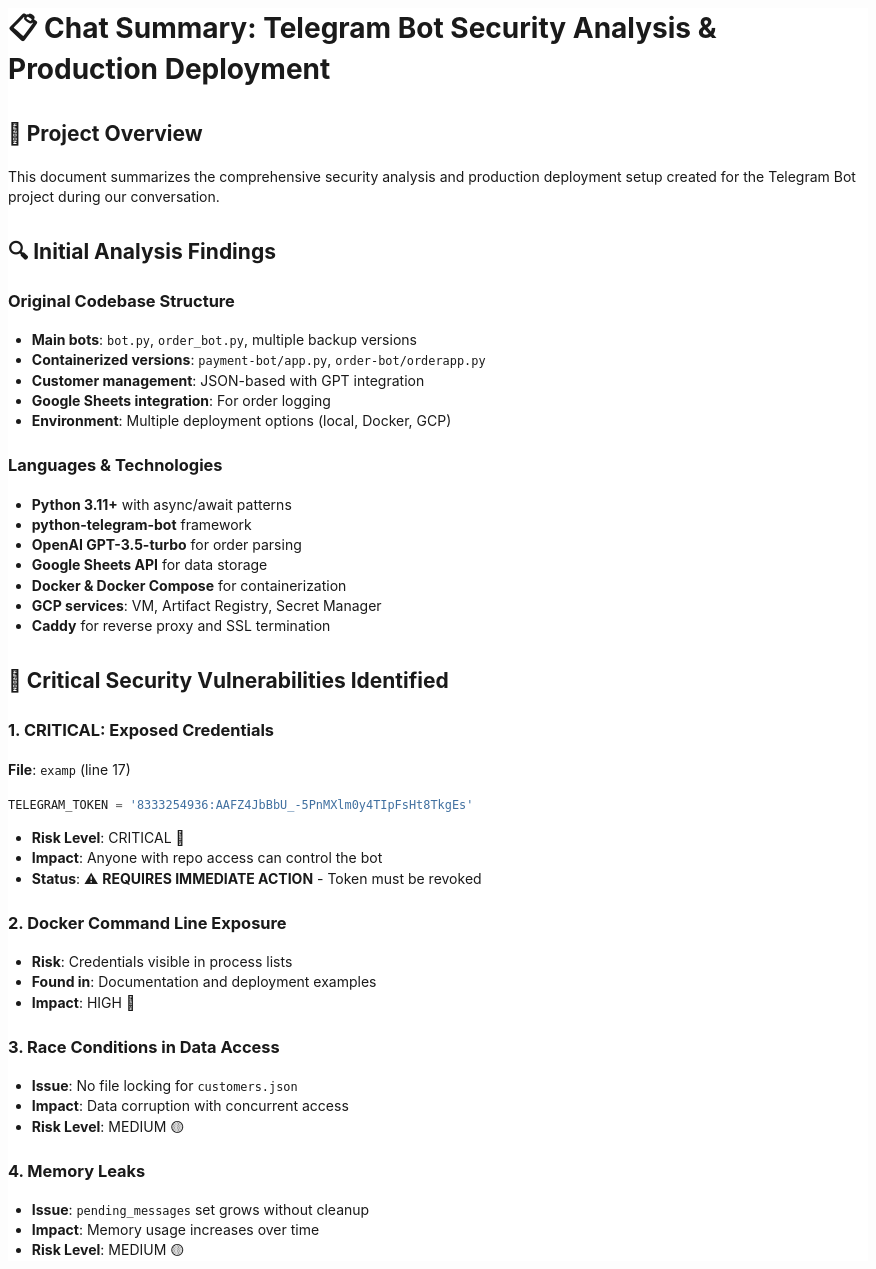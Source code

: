 # 📋 Chat Summary: Telegram Bot Security Analysis & Production Deployment

## 🎯 Project Overview
This document summarizes the comprehensive security analysis and production deployment setup created for the Telegram Bot project during our conversation.

## 🔍 Initial Analysis Findings

### Original Codebase Structure
- **Main bots**: `bot.py`, `order_bot.py`, multiple backup versions
- **Containerized versions**: `payment-bot/app.py`, `order-bot/orderapp.py`
- **Customer management**: JSON-based with GPT integration
- **Google Sheets integration**: For order logging
- **Environment**: Multiple deployment options (local, Docker, GCP)

### Languages & Technologies
- **Python 3.11+** with async/await patterns
- **python-telegram-bot** framework
- **OpenAI GPT-3.5-turbo** for order parsing
- **Google Sheets API** for data storage
- **Docker & Docker Compose** for containerization
- **GCP services**: VM, Artifact Registry, Secret Manager
- **Caddy** for reverse proxy and SSL termination

## 🚨 Critical Security Vulnerabilities Identified

### 1. **CRITICAL: Exposed Credentials** 
**File**: `examp` (line 17)
```python
TELEGRAM_TOKEN = '8333254936:AAFZ4JbBbU_-5PnMXlm0y4TIpFsHt8TkgEs'
```
- **Risk Level**: CRITICAL 🔴
- **Impact**: Anyone with repo access can control the bot
- **Status**: ⚠️ **REQUIRES IMMEDIATE ACTION** - Token must be revoked

### 2. **Docker Command Line Exposure**
- **Risk**: Credentials visible in process lists
- **Found in**: Documentation and deployment examples
- **Impact**: HIGH 🔴

### 3. **Race Conditions in Data Access**
- **Issue**: No file locking for `customers.json`
- **Impact**: Data corruption with concurrent access
- **Risk Level**: MEDIUM 🟡

### 4. **Memory Leaks**
- **Issue**: `pending_messages` set grows without cleanup
- **Impact**: Memory usage increases over time
- **Risk Level**: MEDIUM 🟡
